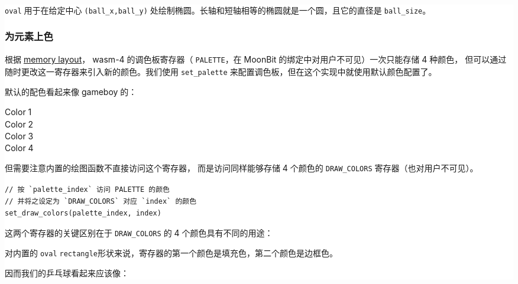 `oval`  用于在给定中心 `(ball_x,ball_y)` 处绘制椭圆。长轴和短轴相等的椭圆就是一个圆，且它的直径是 `ball_size`。

### 为元素上色

根据 [memory layout](https://wasm4.org/docs/reference/memory)， wasm-4 的调色板寄存器（ `PALETTE`，在 MoonBit 的绑定中对用户不可见）一次只能存储 4 种颜色， 但可以通过随时更改这一寄存器来引入新的颜色。我们使用 `set_palette` 来配置调色板，但在这个实现中就使用默认颜色配置了。

默认的配色看起来像 gameboy 的：

<div className="row row--no-gutters">
    <div className="col col--2" style={{padding: "1.5rem", background: "#e0f8cf", color: "#000"}}>Color 1</div>
    <div className="col col--2" style={{padding: "1.5rem", background: "#86c06c", color: "#000"}}>Color 2</div>
    <div className="col col--2" style={{padding: "1.5rem", background: "#306850", color: "#fff"}}>Color 3</div>
    <div className="col col--2" style={{padding: "1.5rem", background: "#071821", color: "#fff"}}>Color 4</div>
</div>

但需要注意内置的绘图函数不直接访问这个寄存器， 而是访问同样能够存储 4 个颜色的 `DRAW_COLORS` 寄存器（也对用户不可见）。

```moonbit
// 按 `palette_index` 访问 PALETTE 的颜色
// 并将之设定为 `DRAW_COLORS` 对应 `index` 的颜色
set_draw_colors(palette_index, index)
```

这两个寄存器的关键区别在于 `DRAW_COLORS` 的 4 个颜色具有不同的用途：

对内置的 `oval` `rectangle`形状来说，寄存器的第一个颜色是填充色，第二个颜色是边框色。

因而我们的乒乓球看起来应该像：

<div style={{ position: 'relative', height: '80px', width: '120px' }}>
  <div style={{
  boxShadow: `10px 10px 0 0 rgba(224,248,207,1), 
              20px 10px 0 0 rgba(48,104,80,1), 
              30px 10px 0 0 rgba(48,104,80,1), 
              40px 10px 0 0 rgba(48,104,80,1), 
              50px 10px 0 0 rgba(224,248,207,1), 
              10px 20px 0 0 rgba(48,104,80,1), 
              20px 20px 0 0 rgba(134,192,108,1), 
              30px 20px 0 0 rgba(134,192,108,1), 
              40px 20px 0 0 rgba(134,192,108,1), 
              50px 20px 0 0 rgba(48,104,80,1), 
              10px 30px 0 0 rgba(48,104,80,1), 
              20px 30px 0 0 rgba(134,192,108,1), 
              30px 30px 0 0 rgba(134,192,108,1), 
              40px 30px 0 0 rgba(134,192,108,1), 
              50px 30px 0 0 rgba(48,104,80,1), 
              10px 40px 0 0 rgba(48,104,80,1), 
              20px 40px 0 0 rgba(134,192,108,1), 
              30px 40px 0 0 rgba(134,192,108,1), 
              40px 40px 0 0 rgba(134,192,108,1), 
              50px 40px 0 0 rgba(48,104,80,1), 
              10px 50px 0 0 rgba(224,248,207,1), 
              20px 50px 0 0 rgba(48,104,80,1), 
              30px 50px 0 0 rgba(48,104,80,1), 
              40px 50px 0 0 rgba(48,104,80,1), 
              50px 50px 0 0 rgba(224,248,207,1)`,
  height: '10px',
  width: '10px',
  }}>
  </div>
</div>
